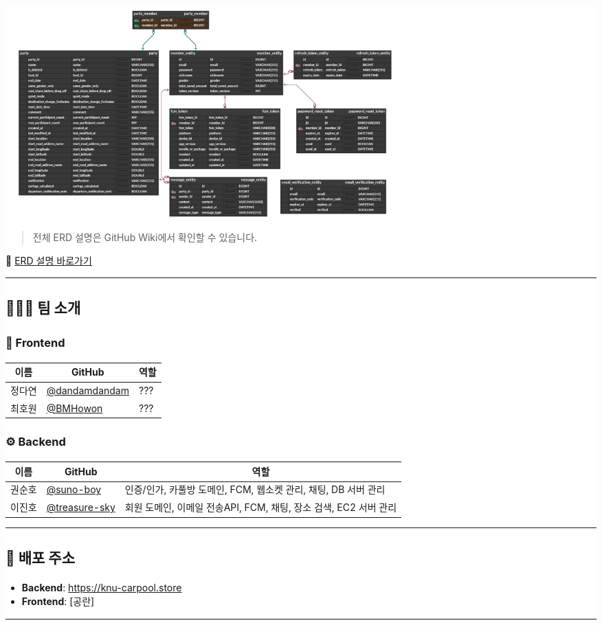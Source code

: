 <img src="./docs/taxiCarpool-ERD.png" alt="ERD" width="600"/>

> 전체 ERD 설명은 GitHub Wiki에서 확인할 수 있습니다.

🔗 [ERD 설명 바로가기](https://github.com/capstoneDesign-taxiCarpool/team_BE/wiki/ERD)


---

## 🧑‍🤝‍🧑 팀 소개

### 🎨 Frontend
| 이름 | GitHub | 역할  |
|------|---------|-----|
| 정다연 | [@dandamdandam](https://github.com/dandamdandam) | ??? |
| 최호원 | [@BMHowon](https://github.com/BMHowon) | ??? |

### ⚙️ Backend
| 이름 | GitHub | 역할                                           |
|------|---------|----------------------------------------------|
| 권순호 | [@suno-boy](https://github.com/suno-boy) | 인증/인가, 카풀방 도메인, FCM, 웹소켓 관리, 채팅, DB 서버 관리    |
| 이진호 | [@treasure-sky](https://github.com/treasure-sky) | 회원 도메인, 이메일 전송API, FCM, 채팅, 장소 검색, EC2 서버 관리 |


---

## 🚀 배포 주소
- **Backend**: https://knu-carpool.store
- **Frontend**: [공란]

---